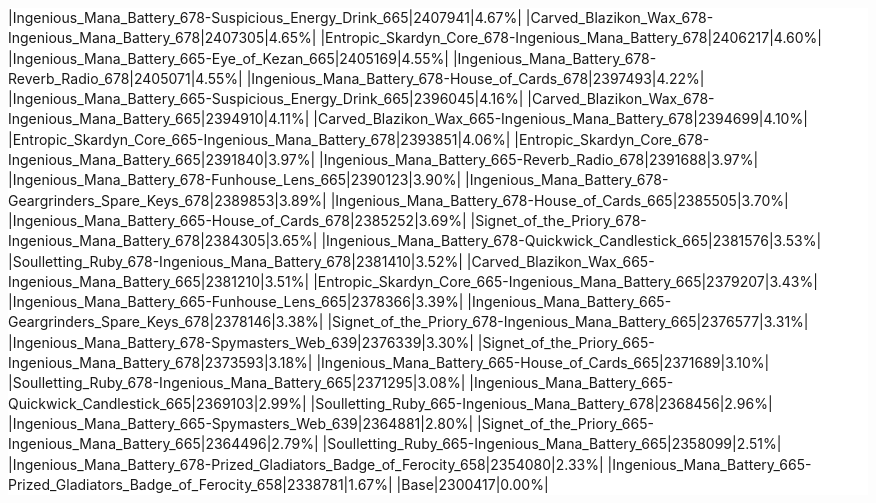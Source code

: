 |Ingenious_Mana_Battery_678-Suspicious_Energy_Drink_665|2407941|4.67%|
|Carved_Blazikon_Wax_678-Ingenious_Mana_Battery_678|2407305|4.65%|
|Entropic_Skardyn_Core_678-Ingenious_Mana_Battery_678|2406217|4.60%|
|Ingenious_Mana_Battery_665-Eye_of_Kezan_665|2405169|4.55%|
|Ingenious_Mana_Battery_678-Reverb_Radio_678|2405071|4.55%|
|Ingenious_Mana_Battery_678-House_of_Cards_678|2397493|4.22%|
|Ingenious_Mana_Battery_665-Suspicious_Energy_Drink_665|2396045|4.16%|
|Carved_Blazikon_Wax_678-Ingenious_Mana_Battery_665|2394910|4.11%|
|Carved_Blazikon_Wax_665-Ingenious_Mana_Battery_678|2394699|4.10%|
|Entropic_Skardyn_Core_665-Ingenious_Mana_Battery_678|2393851|4.06%|
|Entropic_Skardyn_Core_678-Ingenious_Mana_Battery_665|2391840|3.97%|
|Ingenious_Mana_Battery_665-Reverb_Radio_678|2391688|3.97%|
|Ingenious_Mana_Battery_678-Funhouse_Lens_665|2390123|3.90%|
|Ingenious_Mana_Battery_678-Geargrinders_Spare_Keys_678|2389853|3.89%|
|Ingenious_Mana_Battery_678-House_of_Cards_665|2385505|3.70%|
|Ingenious_Mana_Battery_665-House_of_Cards_678|2385252|3.69%|
|Signet_of_the_Priory_678-Ingenious_Mana_Battery_678|2384305|3.65%|
|Ingenious_Mana_Battery_678-Quickwick_Candlestick_665|2381576|3.53%|
|Soulletting_Ruby_678-Ingenious_Mana_Battery_678|2381410|3.52%|
|Carved_Blazikon_Wax_665-Ingenious_Mana_Battery_665|2381210|3.51%|
|Entropic_Skardyn_Core_665-Ingenious_Mana_Battery_665|2379207|3.43%|
|Ingenious_Mana_Battery_665-Funhouse_Lens_665|2378366|3.39%|
|Ingenious_Mana_Battery_665-Geargrinders_Spare_Keys_678|2378146|3.38%|
|Signet_of_the_Priory_678-Ingenious_Mana_Battery_665|2376577|3.31%|
|Ingenious_Mana_Battery_678-Spymasters_Web_639|2376339|3.30%|
|Signet_of_the_Priory_665-Ingenious_Mana_Battery_678|2373593|3.18%|
|Ingenious_Mana_Battery_665-House_of_Cards_665|2371689|3.10%|
|Soulletting_Ruby_678-Ingenious_Mana_Battery_665|2371295|3.08%|
|Ingenious_Mana_Battery_665-Quickwick_Candlestick_665|2369103|2.99%|
|Soulletting_Ruby_665-Ingenious_Mana_Battery_678|2368456|2.96%|
|Ingenious_Mana_Battery_665-Spymasters_Web_639|2364881|2.80%|
|Signet_of_the_Priory_665-Ingenious_Mana_Battery_665|2364496|2.79%|
|Soulletting_Ruby_665-Ingenious_Mana_Battery_665|2358099|2.51%|
|Ingenious_Mana_Battery_678-Prized_Gladiators_Badge_of_Ferocity_658|2354080|2.33%|
|Ingenious_Mana_Battery_665-Prized_Gladiators_Badge_of_Ferocity_658|2338781|1.67%|
|Base|2300417|0.00%|
